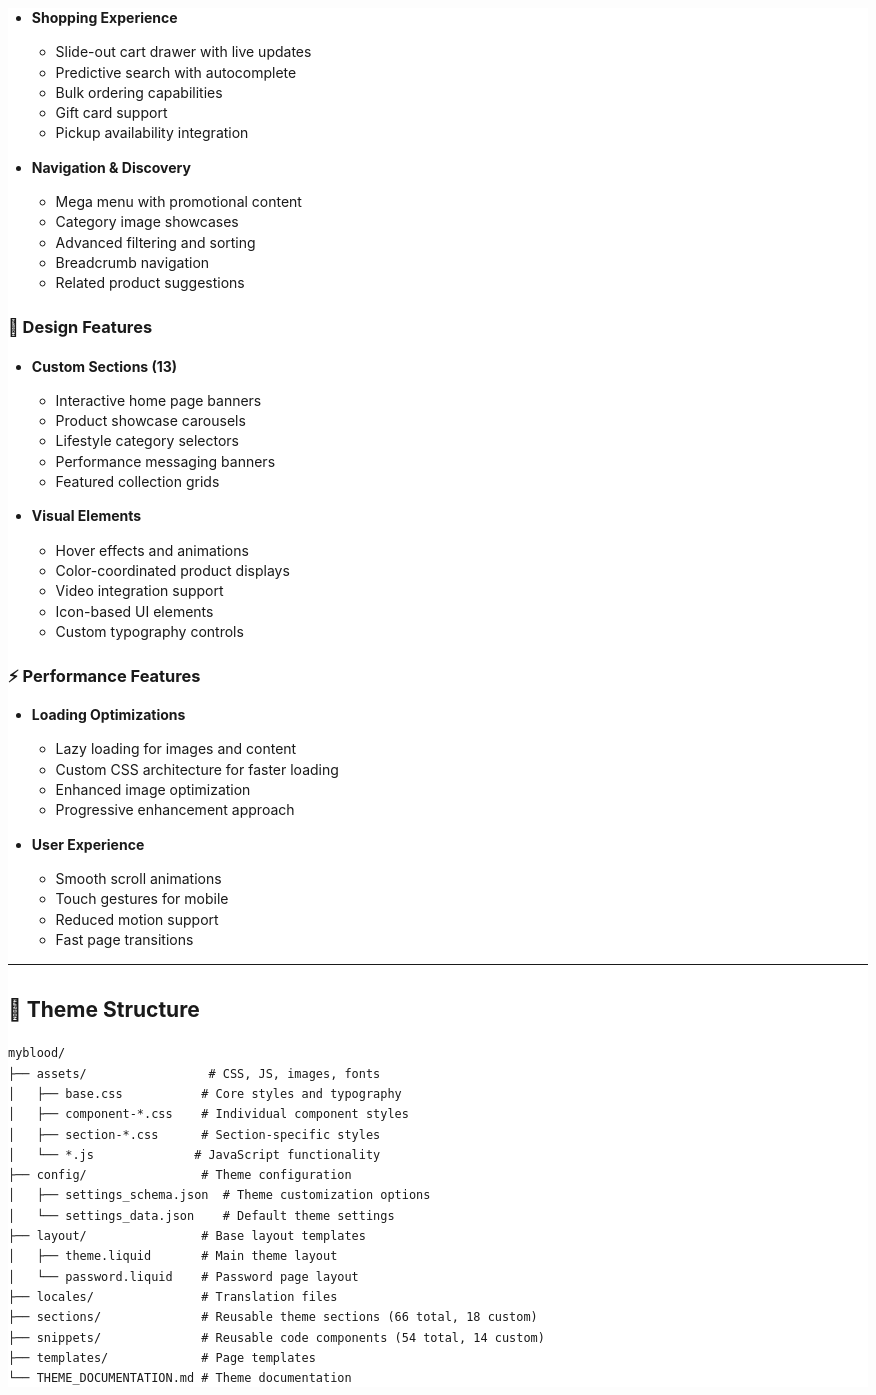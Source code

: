 - **Shopping Experience**
  - Slide-out cart drawer with live updates
  - Predictive search with autocomplete
  - Bulk ordering capabilities
  - Gift card support
  - Pickup availability integration

- **Navigation & Discovery**
  - Mega menu with promotional content
  - Category image showcases
  - Advanced filtering and sorting
  - Breadcrumb navigation
  - Related product suggestions

### **🎨 Design Features**
- **Custom Sections (13)**
  - Interactive home page banners
  - Product showcase carousels
  - Lifestyle category selectors
  - Performance messaging banners
  - Featured collection grids

- **Visual Elements**
  - Hover effects and animations
  - Color-coordinated product displays
  - Video integration support
  - Icon-based UI elements
  - Custom typography controls

### **⚡ Performance Features**
- **Loading Optimizations**
  - Lazy loading for images and content
  - Custom CSS architecture for faster loading
  - Enhanced image optimization
  - Progressive enhancement approach

- **User Experience**
  - Smooth scroll animations
  - Touch gestures for mobile
  - Reduced motion support
  - Fast page transitions

---

## 📁 Theme Structure

```
myblood/
├── assets/                 # CSS, JS, images, fonts
│   ├── base.css           # Core styles and typography
│   ├── component-*.css    # Individual component styles
│   ├── section-*.css      # Section-specific styles
│   └── *.js              # JavaScript functionality
├── config/                # Theme configuration
│   ├── settings_schema.json  # Theme customization options
│   └── settings_data.json    # Default theme settings
├── layout/                # Base layout templates
│   ├── theme.liquid       # Main theme layout
│   └── password.liquid    # Password page layout
├── locales/               # Translation files
├── sections/              # Reusable theme sections (66 total, 18 custom)
├── snippets/              # Reusable code components (54 total, 14 custom)
├── templates/             # Page templates
└── THEME_DOCUMENTATION.md # Theme documentation
```